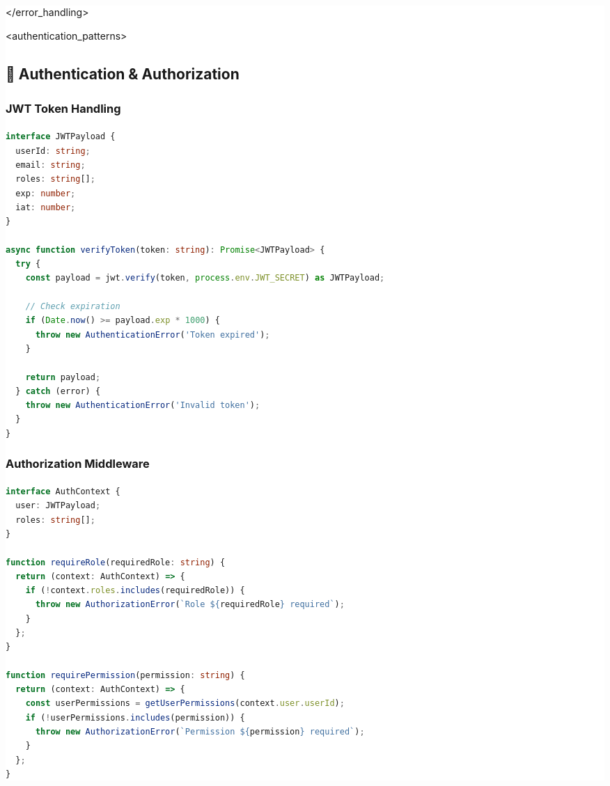 </error_handling>

<authentication_patterns>

## 🔐 Authentication & Authorization

### JWT Token Handling

```typescript
interface JWTPayload {
  userId: string;
  email: string;
  roles: string[];
  exp: number;
  iat: number;
}

async function verifyToken(token: string): Promise<JWTPayload> {
  try {
    const payload = jwt.verify(token, process.env.JWT_SECRET) as JWTPayload;
    
    // Check expiration
    if (Date.now() >= payload.exp * 1000) {
      throw new AuthenticationError('Token expired');
    }
    
    return payload;
  } catch (error) {
    throw new AuthenticationError('Invalid token');
  }
}
```

### Authorization Middleware

```typescript
interface AuthContext {
  user: JWTPayload;
  roles: string[];
}

function requireRole(requiredRole: string) {
  return (context: AuthContext) => {
    if (!context.roles.includes(requiredRole)) {
      throw new AuthorizationError(`Role ${requiredRole} required`);
    }
  };
}

function requirePermission(permission: string) {
  return (context: AuthContext) => {
    const userPermissions = getUserPermissions(context.user.userId);
    if (!userPermissions.includes(permission)) {
      throw new AuthorizationError(`Permission ${permission} required`);
    }
  };
}
```
